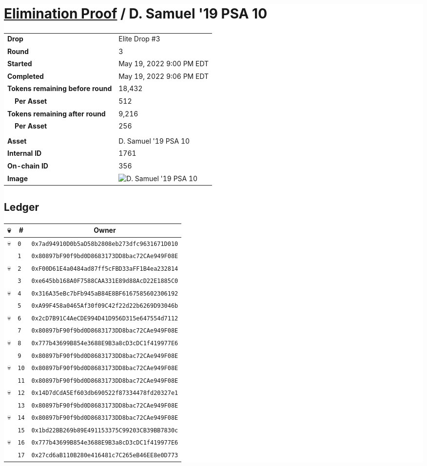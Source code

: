 # [Elimination Proof](./readme.md) / D. Samuel &#039;19 PSA 10

|||
|---|---|
| **Drop** | Elite Drop #3 |
| **Round** | 3 |
| **Started** | May 19, 2022 9:00 PM EDT |
| **Completed** | May 19, 2022 9:06 PM EDT |
| **Tokens remaining before round** | 18,432 |
| **&nbsp;&nbsp;&nbsp;&nbsp;Per Asset** | 512 |
| **Tokens remaining after round** | 9,216 |
| **&nbsp;&nbsp;&nbsp;&nbsp;Per Asset** | 256 |
| | |
| **Asset** | D. Samuel &#039;19 PSA 10 |
| **Internal ID** | 1761 |
| **On-chain ID** | 356 |
| **Image** | <img src="https://tcdn.blokpax.com/9648a5d9-185e-4da3-8e22-23b19d4fef77/2df77304b59b3d8a683b35209712f6bb1d0ba81c5587f092bcfde767b7088787.png" height="200" alt="D. Samuel &#039;19 PSA 10" /> |

## Ledger

| 💀 | # | Owner |
| --- | --- | --- |
| 💀 | `0` | `0x7ad94910D0b5aD58b2808eb273dfc9631671D010` |
|  | `1` | `0x80897bF90f9bd0D8683173DD8bac72CAe949F08E` |
| 💀 | `2` | `0xF00D61E4a0484ad87ff5cFBD33aFF1B4ea232814` |
|  | `3` | `0xe645bb168A0F7588CAA331E89d88AcD22E1885C0` |
| 💀 | `4` | `0x316A35eBc7bFb945aB84E8BF6167585602306192` |
|  | `5` | `0xA99F458a0465Af30f09C42f22d22b6269D93046b` |
| 💀 | `6` | `0x2cD7B91C4AeCDE994D41D956D315e647554d7112` |
|  | `7` | `0x80897bF90f9bd0D8683173DD8bac72CAe949F08E` |
| 💀 | `8` | `0x777b43699B854e3688E9B3a8cD3cDC1f419977E6` |
|  | `9` | `0x80897bF90f9bd0D8683173DD8bac72CAe949F08E` |
| 💀 | `10` | `0x80897bF90f9bd0D8683173DD8bac72CAe949F08E` |
|  | `11` | `0x80897bF90f9bd0D8683173DD8bac72CAe949F08E` |
| 💀 | `12` | `0x14D7dCdA5Ef603db690522f87334478fd20327e1` |
|  | `13` | `0x80897bF90f9bd0D8683173DD8bac72CAe949F08E` |
| 💀 | `14` | `0x80897bF90f9bd0D8683173DD8bac72CAe949F08E` |
|  | `15` | `0x1bd22BB269b89E491153375C99203CB39BB7830c` |
| 💀 | `16` | `0x777b43699B854e3688E9B3a8cD3cDC1f419977E6` |
|  | `17` | `0x27cd6aB110B280e416481c7C265eB46EE8e0D773` |